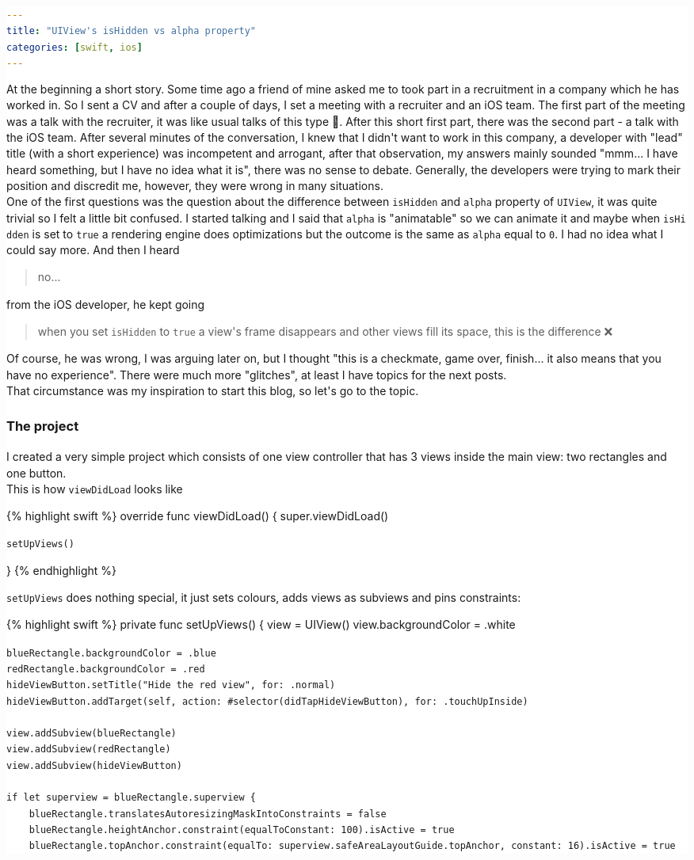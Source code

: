 ```yaml
---
title: "UIView's isHidden vs alpha property"
categories: [swift, ios]
---
```

At the beginning a short story. Some time ago a friend of mine asked me to took part in a recruitment in a company which he has worked in. So I sent a CV and after a couple of days, I set a meeting with a recruiter and an iOS team. The first part of the meeting was a talk with the recruiter, it was like usual talks of this type &#x1F642;. After this short first part, there was the second part - a talk with the iOS team. After several minutes of the conversation, I knew that I didn't want to work in this company, a developer with "lead" title (with a short experience) was incompetent and arrogant, after that observation, my answers mainly sounded "mmm... I have heard something, but I have no idea what it is", there was no sense to debate. Generally, the developers were trying to mark their position and discredit me, however, they were wrong in many situations.  
One of the first questions was the question about the difference between `isHidden` and `alpha` property of `UIView`, it was quite trivial so I felt a little bit confused. I started talking and I said that `alpha` is "animatable" so we can animate it and maybe when `isHidden` is set to `true` a rendering engine does optimizations but the outcome is the same as `alpha` equal to `0`. I had no idea what I could say more. And then I heard

> no...

from the iOS developer, he kept going

> when you set `isHidden` to `true` a view's frame disappears and other views fill its space, this is the difference &#x274c;

Of course, he was wrong, I was arguing later on, but I thought "this is a checkmate, game over, finish... it also means that you have no experience". There were much more "glitches", at least I have topics for the next posts.  
That circumstance was my inspiration to start this blog, so let's go to the topic.

### The project

I created a very simple project which consists of one view controller that has 3 views inside the main view: two rectangles and one button.  
This is how `viewDidLoad` looks like

{% highlight swift %}
override func viewDidLoad() {
    super.viewDidLoad()
    
    setUpViews()
}
{% endhighlight %}

`setUpViews` does nothing special, it just sets colours, adds views as subviews and pins constraints:

{% highlight swift %}
private func setUpViews() {
    view = UIView()
    view.backgroundColor = .white
    
    blueRectangle.backgroundColor = .blue
    redRectangle.backgroundColor = .red
    hideViewButton.setTitle("Hide the red view", for: .normal)
    hideViewButton.addTarget(self, action: #selector(didTapHideViewButton), for: .touchUpInside)
    
    view.addSubview(blueRectangle)
    view.addSubview(redRectangle)
    view.addSubview(hideViewButton)
    
    if let superview = blueRectangle.superview {
        blueRectangle.translatesAutoresizingMaskIntoConstraints = false
        blueRectangle.heightAnchor.constraint(equalToConstant: 100).isActive = true
        blueRectangle.topAnchor.constraint(equalTo: superview.safeAreaLayoutGuide.topAnchor, constant: 16).isActive = true